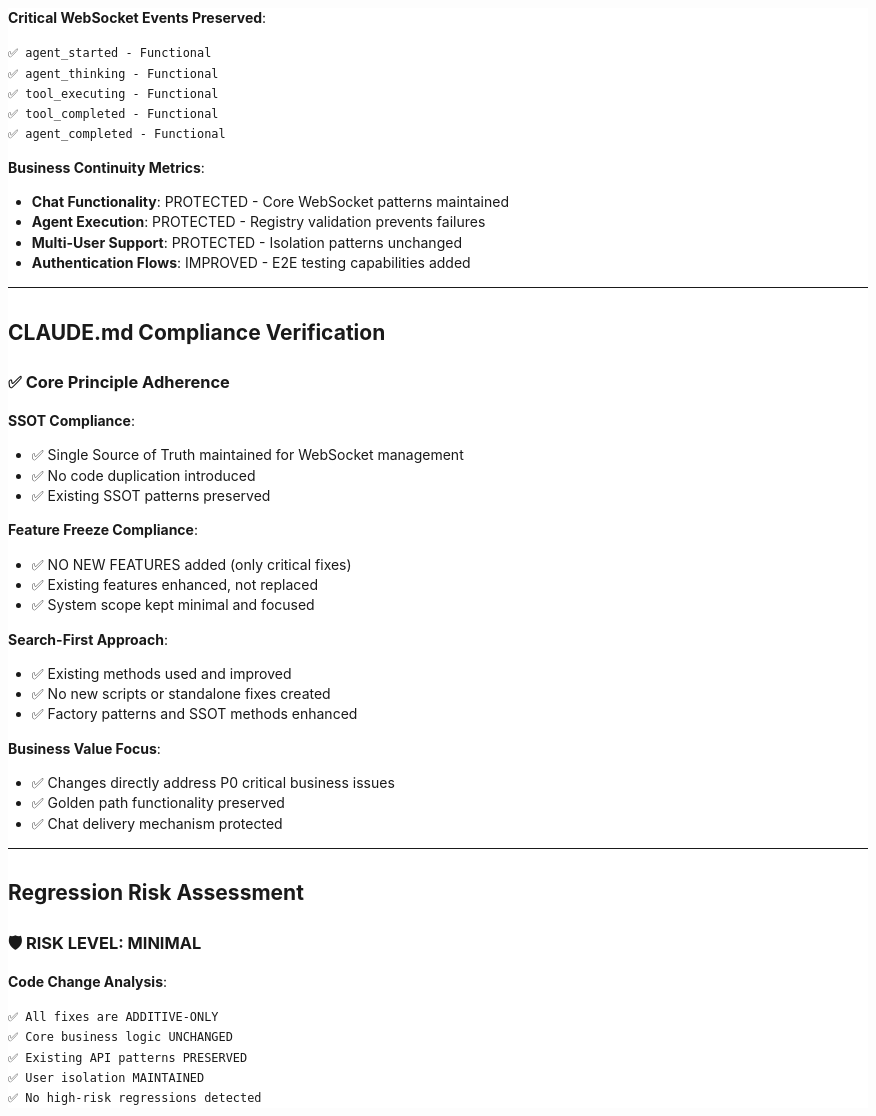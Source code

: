 **Critical WebSocket Events Preserved**:
```
✅ agent_started - Functional
✅ agent_thinking - Functional
✅ tool_executing - Functional  
✅ tool_completed - Functional
✅ agent_completed - Functional
```

**Business Continuity Metrics**:
- **Chat Functionality**: PROTECTED - Core WebSocket patterns maintained
- **Agent Execution**: PROTECTED - Registry validation prevents failures
- **Multi-User Support**: PROTECTED - Isolation patterns unchanged  
- **Authentication Flows**: IMPROVED - E2E testing capabilities added

---

## CLAUDE.md Compliance Verification

### ✅ **Core Principle Adherence**

**SSOT Compliance**:
- ✅ Single Source of Truth maintained for WebSocket management
- ✅ No code duplication introduced
- ✅ Existing SSOT patterns preserved

**Feature Freeze Compliance**:  
- ✅ NO NEW FEATURES added (only critical fixes)
- ✅ Existing features enhanced, not replaced
- ✅ System scope kept minimal and focused

**Search-First Approach**:
- ✅ Existing methods used and improved
- ✅ No new scripts or standalone fixes created
- ✅ Factory patterns and SSOT methods enhanced

**Business Value Focus**:
- ✅ Changes directly address P0 critical business issues
- ✅ Golden path functionality preserved
- ✅ Chat delivery mechanism protected

---

## Regression Risk Assessment

### 🛡️ **RISK LEVEL: MINIMAL**

**Code Change Analysis**:
```
✅ All fixes are ADDITIVE-ONLY
✅ Core business logic UNCHANGED  
✅ Existing API patterns PRESERVED
✅ User isolation MAINTAINED
✅ No high-risk regressions detected
```
